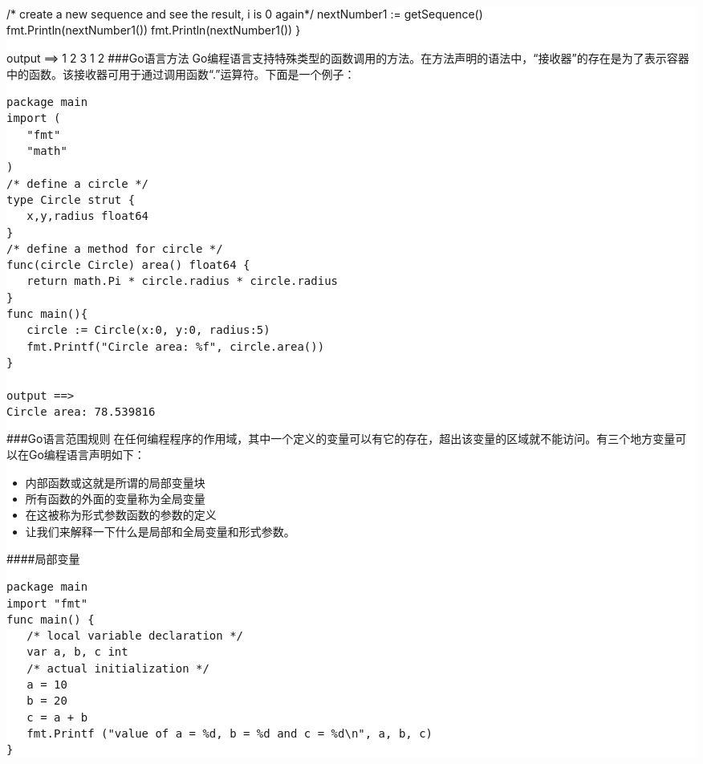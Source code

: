    /* create a new sequence and see the result, i is 0 again*/
   nextNumber1 := getSequence()  
   fmt.Println(nextNumber1())
   fmt.Println(nextNumber1())
}

output ==>
1
2
3
1
2
</pre>
###Go语言方法
Go编程语言支持特殊类型的函数调用的方法。在方法声明的语法中，“接收器”的存在是为了表示容器中的函数。该接收器可用于通过调用函数“.”运算符。下面是一个例子：
<pre>
package main
import (
   "fmt"
   "math"
)
/* define a circle */
type Circle strut {
   x,y,radius float64
}
/* define a method for circle */
func(circle Circle) area() float64 {
   return math.Pi * circle.radius * circle.radius
}
func main(){
   circle := Circle(x:0, y:0, radius:5)
   fmt.Printf("Circle area: %f", circle.area())
}

output ==>
Circle area: 78.539816
</pre>

###Go语言范围规则
在任何编程程序的作用域，其中一个定义的变量可以有它的存在，超出该变量的区域就不能访问。有三个地方变量可以在Go编程语言声明如下：

- 内部函数或这就是所谓的局部变量块
- 所有函数的外面的变量称为全局变量
- 在这被称为形式参数函数的参数的定义
- 让我们来解释一下什么是局部和全局变量和形式参数。

####局部变量
<pre>
package main
import "fmt"
func main() {
   /* local variable declaration */
   var a, b, c int 
   /* actual initialization */
   a = 10
   b = 20
   c = a + b
   fmt.Printf ("value of a = %d, b = %d and c = %d\n", a, b, c)
}
</pre>
